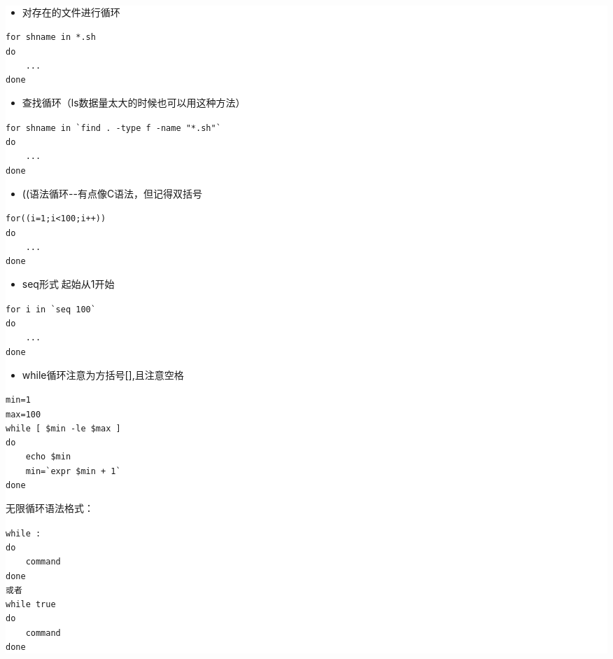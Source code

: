 - 对存在的文件进行循环

```
for shname in *.sh
do
    ...
done
```


- 查找循环（ls数据量太大的时候也可以用这种方法）

```
for shname in `find . -type f -name "*.sh"`
do
    ...
done
```

- ((语法循环--有点像C语法，但记得双括号

```
for((i=1;i<100;i++))
do
    ...
done
```

- seq形式 起始从1开始

```
for i in `seq 100`
do
    ...
done
```

- while循环注意为方括号[],且注意空格

```
min=1
max=100
while [ $min -le $max ]
do
    echo $min
    min=`expr $min + 1`
done
```

无限循环语法格式：

```
while :
do
    command
done
或者
while true
do
    command
done
```
